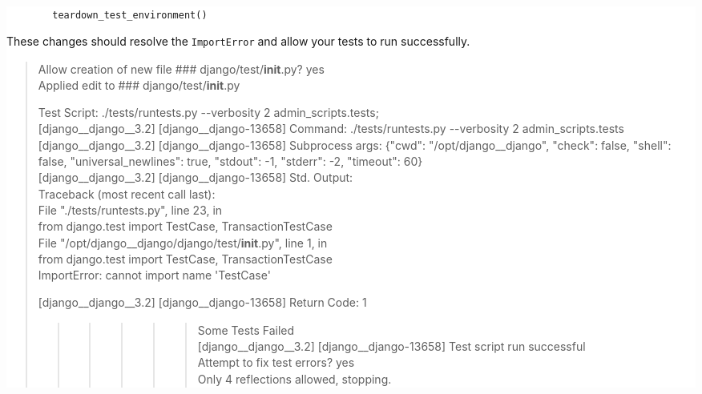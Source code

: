 ```python
        teardown_test_environment()
```

These changes should resolve the `ImportError` and allow your tests to run successfully.

> Allow creation of new file ### django/test/__init__.py? yes  
> Applied edit to ### django/test/__init__.py  
>   
> Test Script:  ./tests/runtests.py --verbosity 2 admin_scripts.tests;  
> [django__django__3.2] [django__django-13658] Command: ./tests/runtests.py --verbosity 2 admin_scripts.tests   
> [django__django__3.2] [django__django-13658] Subprocess args: {"cwd": "/opt/django__django", "check": false, "shell": false, "universal_newlines": true, "stdout": -1, "stderr": -2, "timeout": 60}   
> [django__django__3.2] [django__django-13658] Std. Output:  
> Traceback (most recent call last):  
>   File "./tests/runtests.py", line 23, in <module>  
>     from django.test import TestCase, TransactionTestCase  
>   File "/opt/django__django/django/test/__init__.py", line 1, in <module>  
>     from django.test import TestCase, TransactionTestCase  
> ImportError: cannot import name 'TestCase'  
>    
> [django__django__3.2] [django__django-13658] Return Code: 1   
>   
> >>>>> Some Tests Failed  
> [django__django__3.2] [django__django-13658] Test script run successful   
> Attempt to fix test errors? yes  
> Only 4 reflections allowed, stopping.  
